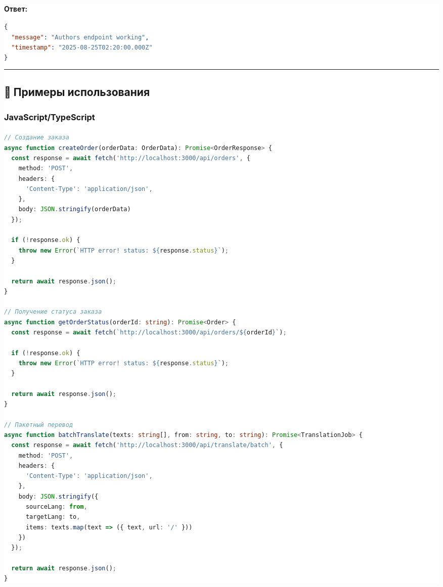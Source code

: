 **Ответ:**
```json
{
  "message": "Authors endpoint working",
  "timestamp": "2025-08-25T02:20:00.000Z"
}
```

---

## 📝 Примеры использования

### JavaScript/TypeScript

```typescript
// Создание заказа
async function createOrder(orderData: OrderData): Promise<OrderResponse> {
  const response = await fetch('http://localhost:3000/api/orders', {
    method: 'POST',
    headers: {
      'Content-Type': 'application/json',
    },
    body: JSON.stringify(orderData)
  });
  
  if (!response.ok) {
    throw new Error(`HTTP error! status: ${response.status}`);
  }
  
  return await response.json();
}

// Получение статуса заказа
async function getOrderStatus(orderId: string): Promise<Order> {
  const response = await fetch(`http://localhost:3000/api/orders/${orderId}`);
  
  if (!response.ok) {
    throw new Error(`HTTP error! status: ${response.status}`);
  }
  
  return await response.json();
}

// Пакетный перевод
async function batchTranslate(texts: string[], from: string, to: string): Promise<TranslationJob> {
  const response = await fetch('http://localhost:3000/api/translate/batch', {
    method: 'POST',
    headers: {
      'Content-Type': 'application/json',
    },
    body: JSON.stringify({
      sourceLang: from,
      targetLang: to,
      items: texts.map(text => ({ text, url: '/' }))
    })
  });
  
  return await response.json();
}
```

